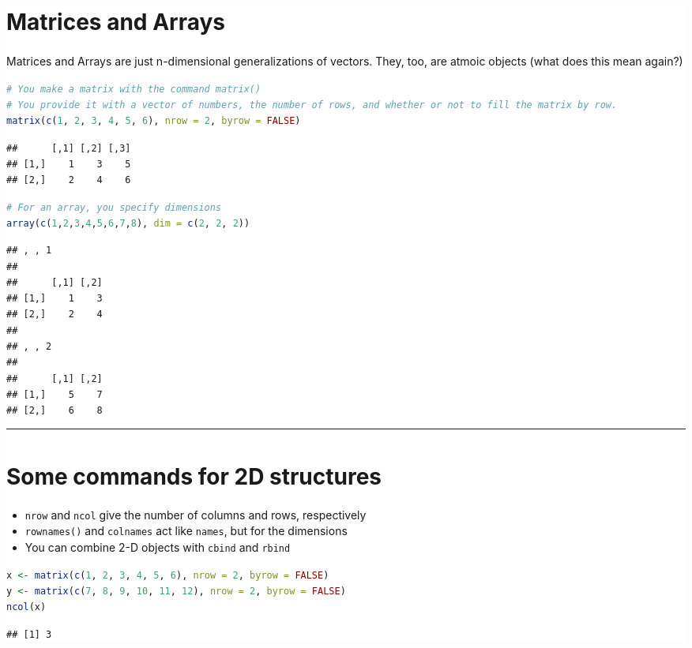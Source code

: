 
# Matrices and Arrays
Matrices and Arrays are just n-dimensional generalizations of vectors.  They, too, are atmoic objects (what does this mean again?)

```r
# You make a matrix with the command matrix()
# You provide it with a vector of numbers, the number of rows, and whether or not to fill the matrix by row.
matrix(c(1, 2, 3, 4, 5, 6), nrow = 2, byrow = FALSE)
```

```
##      [,1] [,2] [,3]
## [1,]    1    3    5
## [2,]    2    4    6
```

```r
# For an array, you specify dimensions
array(c(1,2,3,4,5,6,7,8), dim = c(2, 2, 2))
```

```
## , , 1
## 
##      [,1] [,2]
## [1,]    1    3
## [2,]    2    4
## 
## , , 2
## 
##      [,1] [,2]
## [1,]    5    7
## [2,]    6    8
```

---

# Some commands for 2D structures

* `nrow` and `ncol` give the number of columns and rows, respectively
* `rownames()` and `colnames` act like `names`, but for the dimensions
* You can combine 2-D objects with `cbind` and `rbind`


```r
x <- matrix(c(1, 2, 3, 4, 5, 6), nrow = 2, byrow = FALSE)
y <- matrix(c(7, 8, 9, 10, 11, 12), nrow = 2, byrow = FALSE)
ncol(x)
```

```
## [1] 3
```

